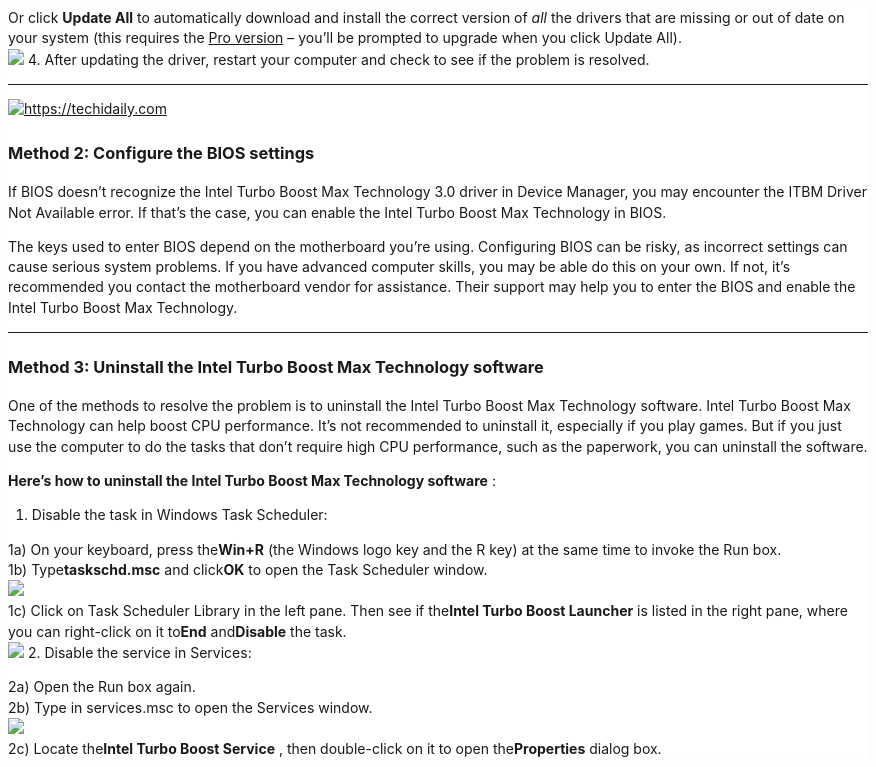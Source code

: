 
 Or click **Update All**  to automatically download and install the correct version of _all_ the drivers that are missing or out of date on your system (this requires the [Pro version](https://tools.techidaily.com/drivereasy/download/) – you’ll be prompted to upgrade when you click Update All).  
![](https://images.drivereasy.com/wp-content/uploads/2018/11/img_5bea7c3f9c7c9.jpg)
4. After updating the driver, restart your computer and check to see if the problem is resolved.

---


<a href="https://appsumo.8odi.net/c/5597632/2123733/7443" target="_top" id="2123733">
  <img src="//a.impactradius-go.com/display-ad/7443-2123733" border="0" alt="https://techidaily.com" width="728" height="90"/>
</a>
<img height="0" width="0" src="https://appsumo.8odi.net/i/5597632/2123733/7443" style="position:absolute;visibility:hidden;" border="0" />

### Method 2: Configure the BIOS settings

 If BIOS doesn’t recognize the Intel Turbo Boost Max Technology 3.0 driver in Device Manager, you may encounter the ITBM Driver Not Available error. If that’s the case, you can enable the Intel Turbo Boost Max Technology in BIOS.

 The keys used to enter BIOS depend on the motherboard you’re using. Configuring BIOS can be risky, as incorrect settings can cause serious system problems. If you have advanced computer skills, you may be able do this on your own. If not, it’s recommended you contact the motherboard vendor for assistance. Their support may help you to enter the BIOS and enable the Intel Turbo Boost Max Technology.

---

### Method 3: Uninstall the Intel Turbo Boost Max Technology software

 One of the methods to resolve the problem is to uninstall the Intel Turbo Boost Max Technology software. Intel Turbo Boost Max Technology can help boost CPU performance. It’s not recommended to uninstall it, especially if you play games. But if you just use the computer to do the tasks that don’t require high CPU performance, such as the paperwork, you can uninstall the software.

 **Here’s how to uninstall the Intel Turbo Boost Max Technology software** :

1. Disable the task in Windows Task Scheduler:  

 1a) On your keyboard, press the**Win+R** (the Windows logo key and the R key) at the same time to invoke the Run box.  
 1b) Type**taskschd.msc** and click**OK** to open the Task Scheduler window.  
![](https://images.drivereasy.com/wp-content/uploads/2018/11/img_5bea7d07b041a.png)  
 1c) Click on Task Scheduler Library in the left pane. Then see if the**Intel Turbo Boost Launcher** is listed in the right pane, where you can right-click on it to**End** and**Disable** the task.  
![](https://images.drivereasy.com/wp-content/uploads/2018/11/img_5bea7d6d1b175.jpg)
2. Disable the service in Services:  

 2a) Open the Run box again.  
 2b) Type in services.msc to open the Services window.  
![](https://images.drivereasy.com/wp-content/uploads/2018/11/img_5bea7da880119.png)  
 2c) Locate the**Intel Turbo Boost Service** , then double-click on it to open the**Properties** dialog box.  
